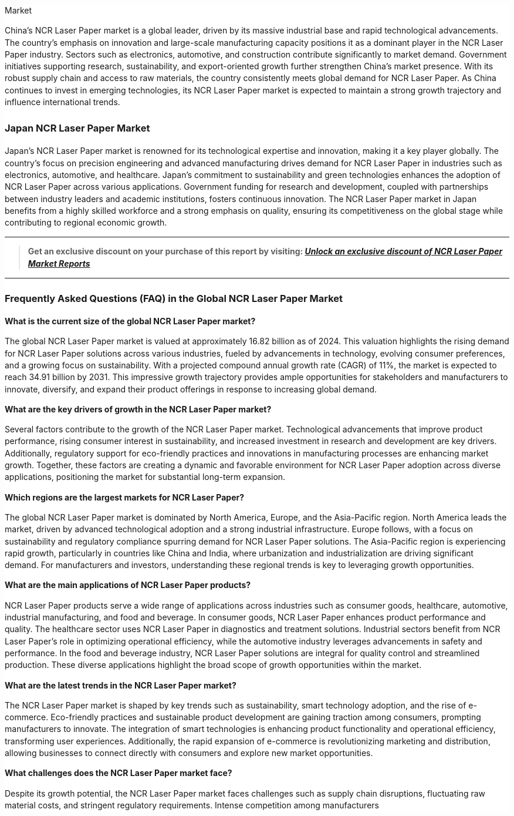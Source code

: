 Market</h3><p>China&rsquo;s NCR Laser Paper market is a global leader, driven by its massive industrial base and rapid technological advancements. The country&rsquo;s emphasis on innovation and large-scale manufacturing capacity positions it as a dominant player in the NCR Laser Paper industry. Sectors such as electronics, automotive, and construction contribute significantly to market demand. Government initiatives supporting research, sustainability, and export-oriented growth further strengthen China&rsquo;s market presence. With its robust supply chain and access to raw materials, the country consistently meets global demand for NCR Laser Paper. As China continues to invest in emerging technologies, its NCR Laser Paper market is expected to maintain a strong growth trajectory and influence international trends.</p><h3>Japan NCR Laser Paper Market</h3><p>Japan&rsquo;s NCR Laser Paper market is renowned for its technological expertise and innovation, making it a key player globally. The country&rsquo;s focus on precision engineering and advanced manufacturing drives demand for NCR Laser Paper in industries such as electronics, automotive, and healthcare. Japan&rsquo;s commitment to sustainability and green technologies enhances the adoption of NCR Laser Paper across various applications. Government funding for research and development, coupled with partnerships between industry leaders and academic institutions, fosters continuous innovation. The NCR Laser Paper market in Japan benefits from a highly skilled workforce and a strong emphasis on quality, ensuring its competitiveness on the global stage while contributing to regional economic growth.</p><hr /><blockquote><p><strong>Get an exclusive discount on your purchase of this report by visiting: <em><a href="://marketresearchpulse.com/ask-for-discount/22437?utm_source=Github&amp;utm_medium=052">Unlock an exclusive discount of NCR Laser Paper Market Reports</a></em>&nbsp;</strong></p></blockquote><hr /><h3>Frequently Asked Questions (FAQ) in the Global NCR Laser Paper Market</h3><p><strong>What is the current size of the global NCR Laser Paper market?</strong></p><p>The global NCR Laser Paper market is valued at approximately 16.82 billion as of 2024. This valuation highlights the rising demand for NCR Laser Paper solutions across various industries, fueled by advancements in technology, evolving consumer preferences, and a growing focus on sustainability. With a projected compound annual growth rate (CAGR) of 11%, the market is expected to reach 34.91 billion by 2031. This impressive growth trajectory provides ample opportunities for stakeholders and manufacturers to innovate, diversify, and expand their product offerings in response to increasing global demand.</p><p><strong>What are the key drivers of growth in the NCR Laser Paper market?</strong></p><p>Several factors contribute to the growth of the NCR Laser Paper market. Technological advancements that improve product performance, rising consumer interest in sustainability, and increased investment in research and development are key drivers. Additionally, regulatory support for eco-friendly practices and innovations in manufacturing processes are enhancing market growth. Together, these factors are creating a dynamic and favorable environment for NCR Laser Paper adoption across diverse applications, positioning the market for substantial long-term expansion.</p><p><strong>Which regions are the largest markets for NCR Laser Paper?</strong></p><p>The global NCR Laser Paper market is dominated by North America, Europe, and the Asia-Pacific region. North America leads the market, driven by advanced technological adoption and a strong industrial infrastructure. Europe follows, with a focus on sustainability and regulatory compliance spurring demand for NCR Laser Paper solutions. The Asia-Pacific region is experiencing rapid growth, particularly in countries like China and India, where urbanization and industrialization are driving significant demand. For manufacturers and investors, understanding these regional trends is key to leveraging growth opportunities.</p><p><strong>What are the main applications of NCR Laser Paper products?</strong></p><p>NCR Laser Paper products serve a wide range of applications across industries such as consumer goods, healthcare, automotive, industrial manufacturing, and food and beverage. In consumer goods, NCR Laser Paper enhances product performance and quality. The healthcare sector uses NCR Laser Paper in diagnostics and treatment solutions. Industrial sectors benefit from NCR Laser Paper&rsquo;s role in optimizing operational efficiency, while the automotive industry leverages advancements in safety and performance. In the food and beverage industry, NCR Laser Paper solutions are integral for quality control and streamlined production. These diverse applications highlight the broad scope of growth opportunities within the market.</p><p><strong>What are the latest trends in the NCR Laser Paper market?</strong></p><p>The NCR Laser Paper market is shaped by key trends such as sustainability, smart technology adoption, and the rise of e-commerce. Eco-friendly practices and sustainable product development are gaining traction among consumers, prompting manufacturers to innovate. The integration of smart technologies is enhancing product functionality and operational efficiency, transforming user experiences. Additionally, the rapid expansion of e-commerce is revolutionizing marketing and distribution, allowing businesses to connect directly with consumers and explore new market opportunities.</p><p><strong>What challenges does the NCR Laser Paper market face?</strong></p><p>Despite its growth potential, the NCR Laser Paper market faces challenges such as supply chain disruptions, fluctuating raw material costs, and stringent regulatory requirements. Intense competition among manufacturers